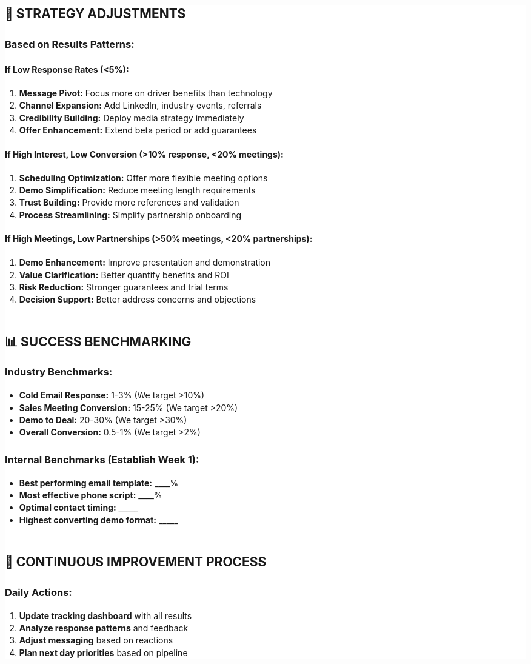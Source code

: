 
## 🎯 STRATEGY ADJUSTMENTS

### Based on Results Patterns:

#### If Low Response Rates (<5%):
1. **Message Pivot:** Focus more on driver benefits than technology
2. **Channel Expansion:** Add LinkedIn, industry events, referrals
3. **Credibility Building:** Deploy media strategy immediately
4. **Offer Enhancement:** Extend beta period or add guarantees

#### If High Interest, Low Conversion (>10% response, <20% meetings):
1. **Scheduling Optimization:** Offer more flexible meeting options
2. **Demo Simplification:** Reduce meeting length requirements
3. **Trust Building:** Provide more references and validation
4. **Process Streamlining:** Simplify partnership onboarding

#### If High Meetings, Low Partnerships (>50% meetings, <20% partnerships):
1. **Demo Enhancement:** Improve presentation and demonstration
2. **Value Clarification:** Better quantify benefits and ROI
3. **Risk Reduction:** Stronger guarantees and trial terms
4. **Decision Support:** Better address concerns and objections

---

## 📊 SUCCESS BENCHMARKING

### Industry Benchmarks:
- **Cold Email Response:** 1-3% (We target >10%)
- **Sales Meeting Conversion:** 15-25% (We target >20%)
- **Demo to Deal:** 20-30% (We target >30%)
- **Overall Conversion:** 0.5-1% (We target >2%)

### Internal Benchmarks (Establish Week 1):
- **Best performing email template:** ____%
- **Most effective phone script:** ____%
- **Optimal contact timing:** _____
- **Highest converting demo format:** _____

---

## 🔄 CONTINUOUS IMPROVEMENT PROCESS

### Daily Actions:
1. **Update tracking dashboard** with all results
2. **Analyze response patterns** and feedback
3. **Adjust messaging** based on reactions
4. **Plan next day priorities** based on pipeline
